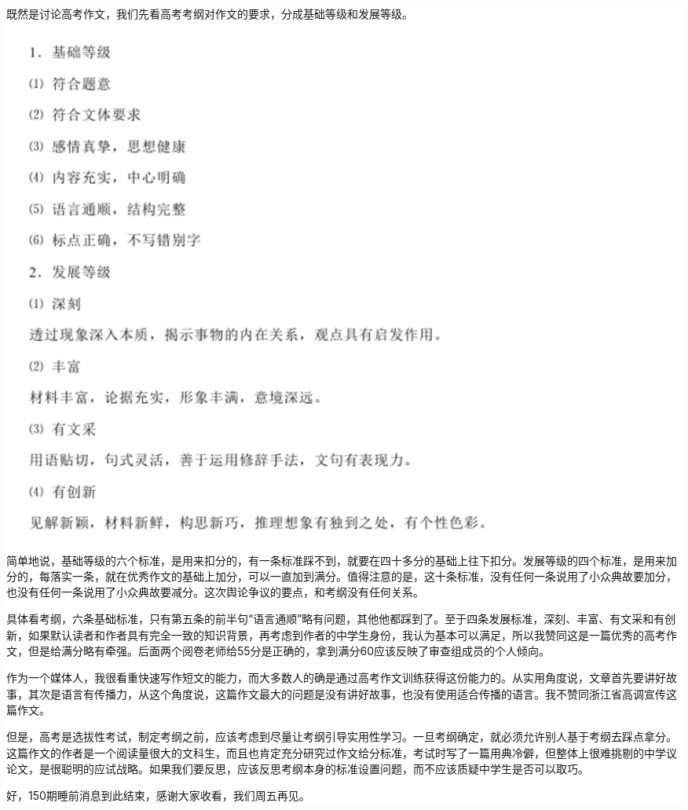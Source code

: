 既然是讨论高考作文，我们先看高考考纲对作文的要求，分成基础等级和发展等级。

![](/images/btnews/btnews/0101_0200/0150/image31.webp)

简单地说，基础等级的六个标准，是用来扣分的，有一条标准踩不到，就要在四十多分的基础上往下扣分。发展等级的四个标准，是用来加分的，每落实一条，就在优秀作文的基础上加分，可以一直加到满分。值得注意的是，这十条标准，没有任何一条说用了小众典故要加分，也没有任何一条说用了小众典故要减分。这次舆论争议的要点，和考纲没有任何关系。

具体看考纲，六条基础标准，只有第五条的前半句“语言通顺”略有问题，其他他都踩到了。至于四条发展标准，深刻、丰富、有文采和有创新，如果默认读者和作者具有完全一致的知识背景，再考虑到作者的中学生身份，我认为基本可以满足，所以我赞同这是一篇优秀的高考作文，但是给满分略有牵强。后面两个阅卷老师给55分是正确的，拿到满分60应该反映了审查组成员的个人倾向。

作为一个媒体人，我很看重快速写作短文的能力，而大多数人的确是通过高考作文训练获得这份能力的。从实用角度说，文章首先要讲好故事，其次是语言有传播力，从这个角度说，这篇作文最大的问题是没有讲好故事，也没有使用适合传播的语言。我不赞同浙江省高调宣传这篇作文。

但是，高考是选拔性考试，制定考纲之前，应该考虑到尽量让考纲引导实用性学习。一旦考纲确定，就必须允许别人基于考纲去踩点拿分。这篇作文的作者是一个阅读量很大的文科生，而且也肯定充分研究过作文给分标准，考试时写了一篇用典冷僻，但整体上很难挑剔的中学议论文，是很聪明的应试战略。如果我们要反思，应该反思考纲本身的标准设置问题，而不应该质疑中学生是否可以取巧。

好，150期睡前消息到此结束，感谢大家收看，我们周五再见。
